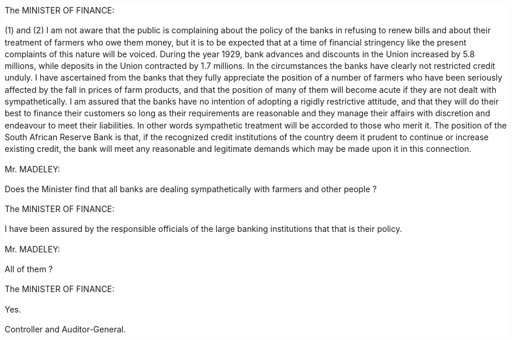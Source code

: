 <from>The MINISTER OF FINANCE:</from>

<p>(1) and (2) I am not aware that the public is complaining about the policy of the banks in refusing to renew bills and about their treatment of farmers who owe them money, but it is to be expected that at a time of financial stringency like the present complaints of this nature will be voiced. During the year 1929, bank advances and discounts in the Union increased by 5.8 millions, while deposits in the Union contracted by 1.7 millions. In the circumstances the banks have clearly not restricted credit unduly. I have ascertained from the banks that they fully appreciate the position of a number of farmers who have been seriously affected by the fall in prices of farm products, and that the position of many of them will become acute if they are not dealt with sympathetically. I am assured that the banks have no intention of adopting a rigidly restrictive attitude, and that they will do their best to finance their customers so long as their requirements are reasonable and they manage their affairs with discretion and endeavour to meet their liabilities. In other words sympathetic treatment will be accorded to those who merit it. The position of the South African Reserve Bank is that, if the recognized credit institutions of the country deem it prudent to continue or increase existing credit, the bank will meet any reasonable and legitimate demands which may be made upon it in this connection.</p>

</answer>

<question by="#madeley" to="#minister_of_finance">

<from>Mr. MADELEY:</from>

<p>Does the Minister find that all banks are dealing sympathetically with farmers and other people &#x003F;</p>

</question>

<answer by="#minister_of_finance" to="#madeley">

<from>The MINISTER OF FINANCE:</from>

<p>I have been assured by the responsible officials of the large banking institutions that that is their policy.</p>

</answer>

<question by="#madeley" to="#minister_of_finance">

<from>Mr. MADELEY:</from>

<p>All of them &#x003F;</p>

</question>

<answer by="#minister_of_finance" to="#madeley">

<from>The MINISTER OF FINANCE:</from>

<p>Yes.</p>

</answer>

</oralStatements>

<oralStatements>

<heading>Controller and Auditor-General.</heading>

<question by="#borlase" to="#minister_of_finance">
